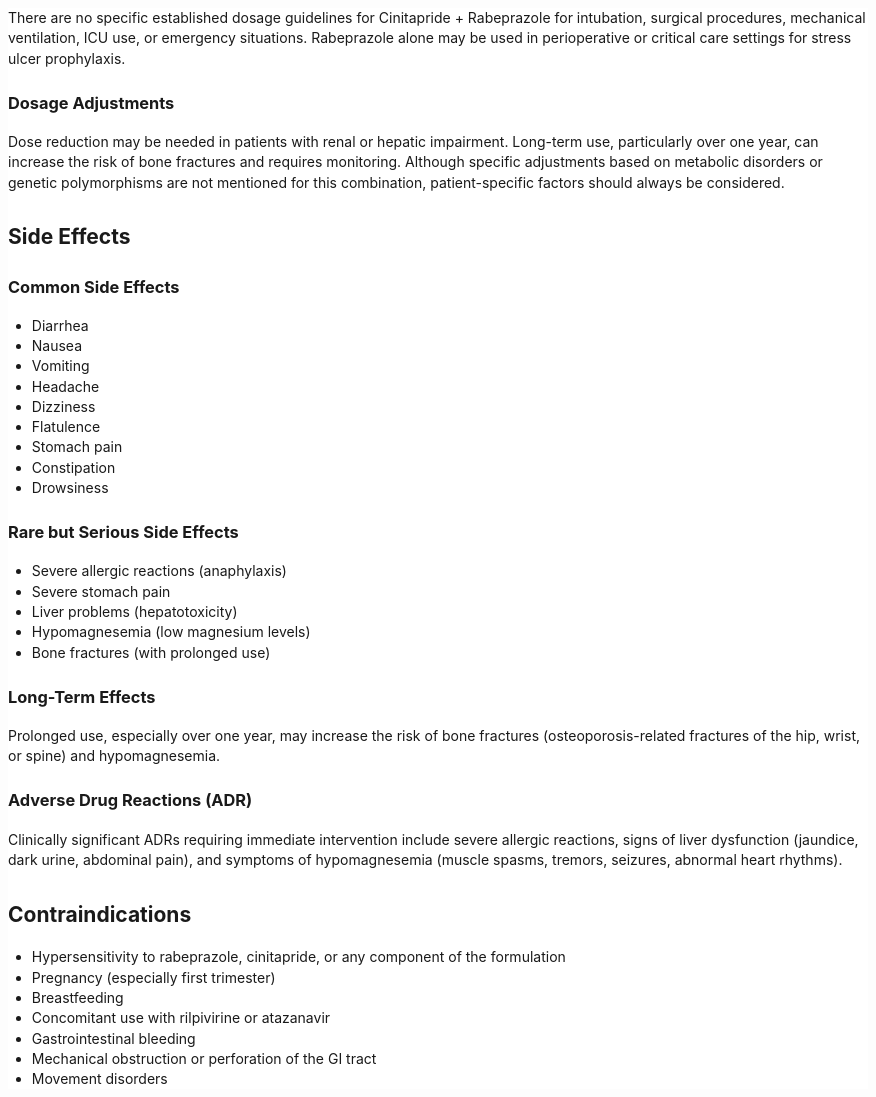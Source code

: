 There are no specific established dosage guidelines for Cinitapride + Rabeprazole for intubation, surgical procedures, mechanical ventilation, ICU use, or emergency situations. Rabeprazole alone may be used in perioperative or critical care settings for stress ulcer prophylaxis.

### **Dosage Adjustments**

Dose reduction may be needed in patients with renal or hepatic impairment. Long-term use, particularly over one year, can increase the risk of bone fractures and requires monitoring. Although specific adjustments based on metabolic disorders or genetic polymorphisms are not mentioned for this combination, patient-specific factors should always be considered.

## **Side Effects**

### **Common Side Effects**

* Diarrhea
* Nausea
* Vomiting
* Headache
* Dizziness
* Flatulence
* Stomach pain
* Constipation
* Drowsiness


### **Rare but Serious Side Effects**

* Severe allergic reactions (anaphylaxis)
* Severe stomach pain
* Liver problems (hepatotoxicity)
* Hypomagnesemia (low magnesium levels)
* Bone fractures (with prolonged use)



### **Long-Term Effects**

Prolonged use, especially over one year, may increase the risk of bone fractures (osteoporosis-related fractures of the hip, wrist, or spine) and hypomagnesemia.

### **Adverse Drug Reactions (ADR)**

Clinically significant ADRs requiring immediate intervention include severe allergic reactions, signs of liver dysfunction (jaundice, dark urine, abdominal pain), and symptoms of hypomagnesemia (muscle spasms, tremors, seizures, abnormal heart rhythms).

## **Contraindications**

* Hypersensitivity to rabeprazole, cinitapride, or any component of the formulation
* Pregnancy (especially first trimester)
* Breastfeeding
* Concomitant use with rilpivirine or atazanavir
* Gastrointestinal bleeding
* Mechanical obstruction or perforation of the GI tract
* Movement disorders
